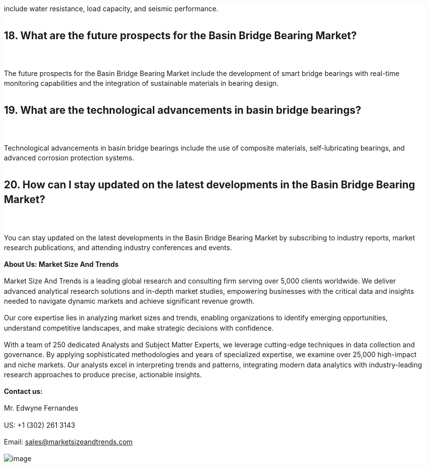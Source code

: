 include water resistance, load capacity, and seismic performance.</p><h2>18. What are the future prospects for the Basin Bridge Bearing Market?</h2><p>&nbsp;</p><p>The future prospects for the Basin Bridge Bearing Market include the development of smart bridge bearings with real-time monitoring capabilities and the integration of sustainable materials in bearing design.</p><h2>19. What are the technological advancements in basin bridge bearings?</h2><p>&nbsp;</p><p>Technological advancements in basin bridge bearings include the use of composite materials, self-lubricating bearings, and advanced corrosion protection systems.</p><h2>20. How can I stay updated on the latest developments in the Basin Bridge Bearing Market?</h2><p>&nbsp;</p><p>You can stay updated on the latest developments in the Basin Bridge Bearing Market by subscribing to industry reports, market research publications, and attending industry conferences and events.</p></body></html></p><p><strong>About Us:&nbsp;Market Size And Trends</strong></p><p>Market Size And Trends&nbsp;is a leading global research and consulting firm serving over 5,000 clients worldwide. We deliver advanced analytical research solutions and in-depth market studies, empowering businesses with the critical data and insights needed to navigate dynamic markets and achieve significant revenue growth.</p><p>Our core expertise lies in analyzing market sizes and trends, enabling organizations to identify emerging opportunities, understand competitive landscapes, and make strategic decisions with confidence.</p><p>With a team of 250 dedicated Analysts and Subject Matter Experts, we leverage cutting-edge techniques in data collection and governance. By applying sophisticated methodologies and years of specialized expertise, we examine over 25,000 high-impact and niche markets. Our analysts excel in interpreting trends and patterns, integrating modern data analytics with industry-leading research approaches to produce precise, actionable insights.</p><p><strong>Contact us:</strong></p><p>Mr. Edwyne Fernandes</p><p>US: +1 (302) 261 3143</p><p>Email: <a href="mailto:sales@marketsizeandtrends.com">sales@marketsizeandtrends.com</a>&nbsp;</p>
![image](https://github.com/user-attachments/assets/6d1fd12e-73a7-45d2-b461-0c945a532c36)
